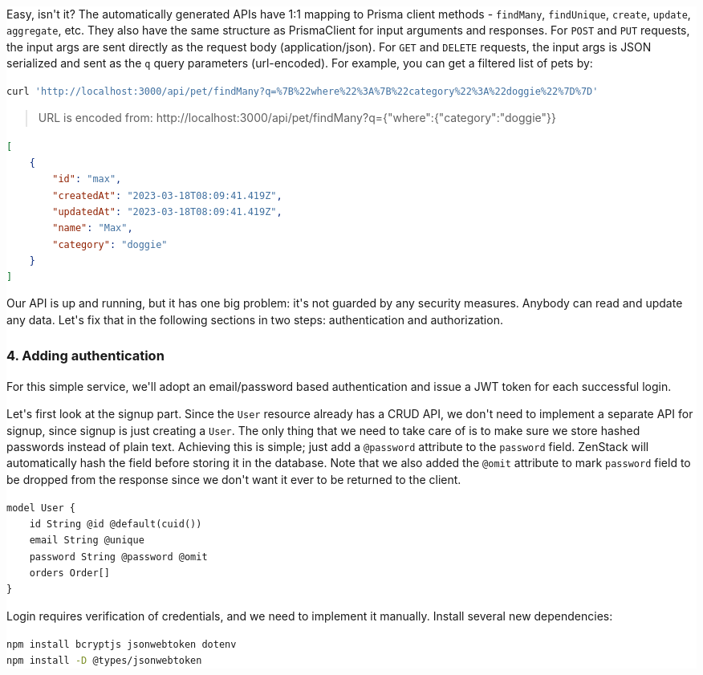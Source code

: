 Easy, isn't it? The automatically generated APIs have 1:1 mapping to Prisma client methods - `findMany`, `findUnique`, `create`, `update`, `aggregate`, etc. They also have the same structure as PrismaClient for input arguments and responses. For `POST` and `PUT` requests, the input args are sent directly as the request body (application/json). For `GET` and `DELETE` requests, the input args is JSON serialized and sent as the `q` query parameters (url-encoded). For example, you can get a filtered list of pets by:

```bash
curl 'http://localhost:3000/api/pet/findMany?q=%7B%22where%22%3A%7B%22category%22%3A%22doggie%22%7D%7D'
```

> URL is encoded from: http://localhost:3000/api/pet/findMany?q={"where":{"category":"doggie"}}

```json
[
    {
        "id": "max",
        "createdAt": "2023-03-18T08:09:41.419Z",
        "updatedAt": "2023-03-18T08:09:41.419Z",
        "name": "Max",
        "category": "doggie"
    }
]
```

Our API is up and running, but it has one big problem: it's not guarded by any security measures. Anybody can read and update any data. Let's fix that in the following sections in two steps: authentication and authorization.

### 4. Adding authentication

For this simple service, we'll adopt an email/password based authentication and issue a JWT token for each successful login.

Let's first look at the signup part. Since the `User` resource already has a CRUD API, we don't need to implement a separate API for signup, since signup is just creating a `User`. The only thing that we need to take care of is to make sure we store hashed passwords instead of plain text. Achieving this is simple; just add a `@password` attribute to the `password` field. ZenStack will automatically hash the field before storing it in the database. Note that we also added the `@omit` attribute to mark `password` field to be dropped from the response since we don't want it ever to be returned to the client.

```prisma title='schema.prisma'
model User {
    id String @id @default(cuid())
    email String @unique
    password String @password @omit
    orders Order[]
}
```

Login requires verification of credentials, and we need to implement it manually. Install several new dependencies:

```bash
npm install bcryptjs jsonwebtoken dotenv
npm install -D @types/jsonwebtoken
```
